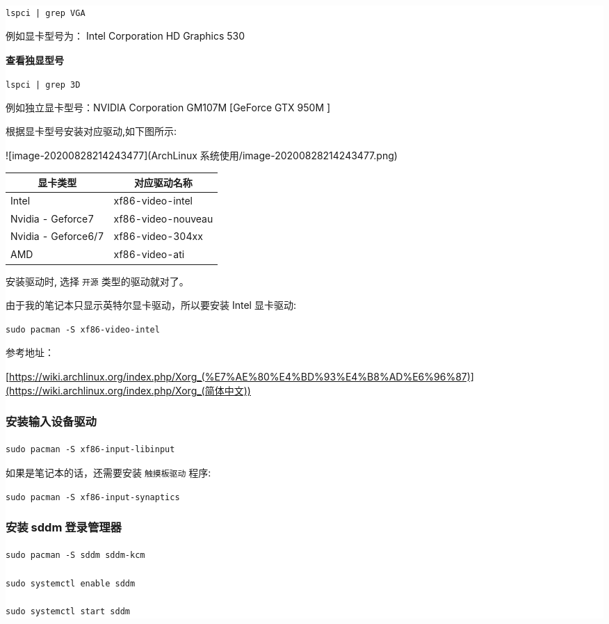 ```shell
lspci | grep VGA
```

例如显卡型号为： Intel Corporation HD Graphics 530

**查看独显型号**

```shell
lspci | grep 3D
```

例如独立显卡型号：NVIDIA Corporation GM107M [GeForce GTX 950M ]

根据显卡型号安装对应驱动,如下图所示:

![image-20200828214243477](ArchLinux 系统使用/image-20200828214243477.png)

| 显卡类型            | 对应驱动名称       |
| ------------------- | ------------------ |
| Intel               | xf86-video-intel   |
| Nvidia - Geforce7   | xf86-video-nouveau |
| Nvidia - Geforce6/7 | xf86-video-304xx   |
| AMD                 | xf86-video-ati     |

安装驱动时, 选择 `开源` 类型的驱动就对了。

由于我的笔记本只显示英特尔显卡驱动，所以要安装 Intel 显卡驱动:

```shell
sudo pacman -S xf86-video-intel
```

参考地址：

[https://wiki.archlinux.org/index.php/Xorg_(%E7%AE%80%E4%BD%93%E4%B8%AD%E6%96%87)](https://wiki.archlinux.org/index.php/Xorg_(简体中文))

### 安装输入设备驱动

```shell
sudo pacman -S xf86-input-libinput
```

如果是笔记本的话，还需要安装 `触摸板驱动` 程序:

```shell
sudo pacman -S xf86-input-synaptics
```

### 安装 sddm 登录管理器

```shell
sudo pacman -S sddm sddm-kcm

sudo systemctl enable sddm

sudo systemctl start sddm
```
